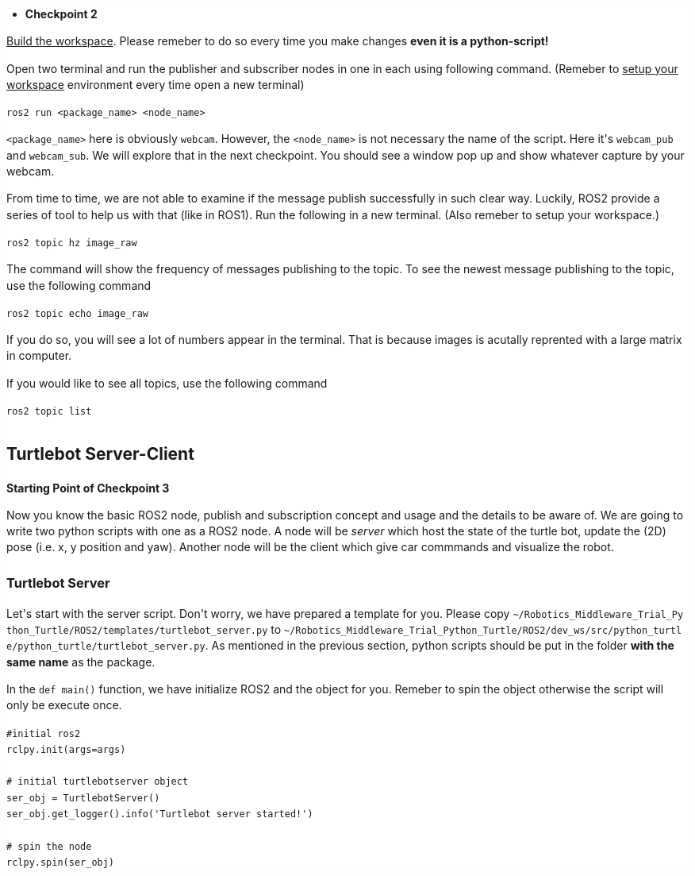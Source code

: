 * **Checkpoint 2**

[Build the workspace](#build-the-workspace-and-packages). Please remeber to do so every time you make changes **even it is a python-script!** 

Open two terminal and run the publisher and subscriber nodes in one in each using following command. (Remeber to [setup your workspace](#build-the-workspace-and-packages) environment every time open a new terminal)
```
ros2 run <package_name> <node_name>
```
`<package_name>` here is obviously `webcam`. However, the `<node_name>` is not necessary the name of the script. Here it's `webcam_pub` and `webcam_sub`. We will explore that in the next checkpoint. You should see a window pop up and show whatever capture by your webcam.

From time to time, we are not able to examine if the message publish successfully in such clear way. Luckily, ROS2 provide a series of tool to help us with that (like in ROS1). Run the following in a new terminal. (Also remeber to setup your workspace.)
```
ros2 topic hz image_raw
```

The command will show the frequency of messages publishing to the topic. To see the newest message publishing to the topic, use the following command
```
ros2 topic echo image_raw
```

If you do so, you will see a lot of numbers appear in the terminal. That is because images is acutally reprented with a large matrix in computer.

If you would like to see all topics, use the following command
```
ros2 topic list
```

## Turtlebot Server-Client
**Starting Point of Checkpoint 3**

Now you know the basic ROS2 node, publish and subscription concept and usage and the details to be aware of. We are going to write two python scripts with one as a ROS2 node. A node will be *server* which host the state of the turtle bot, update the (2D) pose (i.e. x, y position and yaw). Another node will be the client which give car commmands and visualize the robot.

### Turtlebot Server

Let's start with the server script. Don't worry, we have prepared a template for you. Please copy `~/Robotics_Middleware_Trial_Python_Turtle/ROS2/templates/turtlebot_server.py` to `~/Robotics_Middleware_Trial_Python_Turtle/ROS2/dev_ws/src/python_turtle/python_turtle/turtlebot_server.py`. As mentioned in the previous section, python scripts should be put in the folder **with the same name** as the package.

In the `def main()` function, we have initialize ROS2 and the object for you. Remeber to spin the object otherwise the script will only be execute once.
```
#initial ros2
rclpy.init(args=args)

# initial turtlebotserver object
ser_obj = TurtlebotServer()
ser_obj.get_logger().info('Turtlebot server started!')

# spin the node
rclpy.spin(ser_obj)
```
